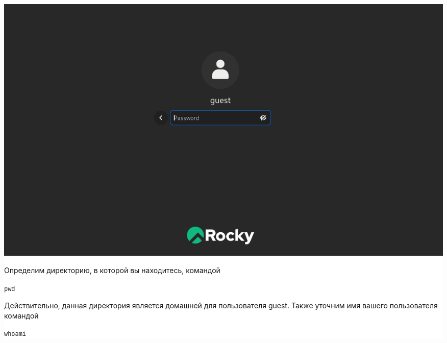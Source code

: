 
![Вход в систему](images/s2_login_new_user.png)

Определим директорию, в которой вы находитесь, командой

```
pwd
```
Действительно, данная директория является домашней для пользователя guest.
Также уточним имя вашего пользователя командой
```
whoami
```
